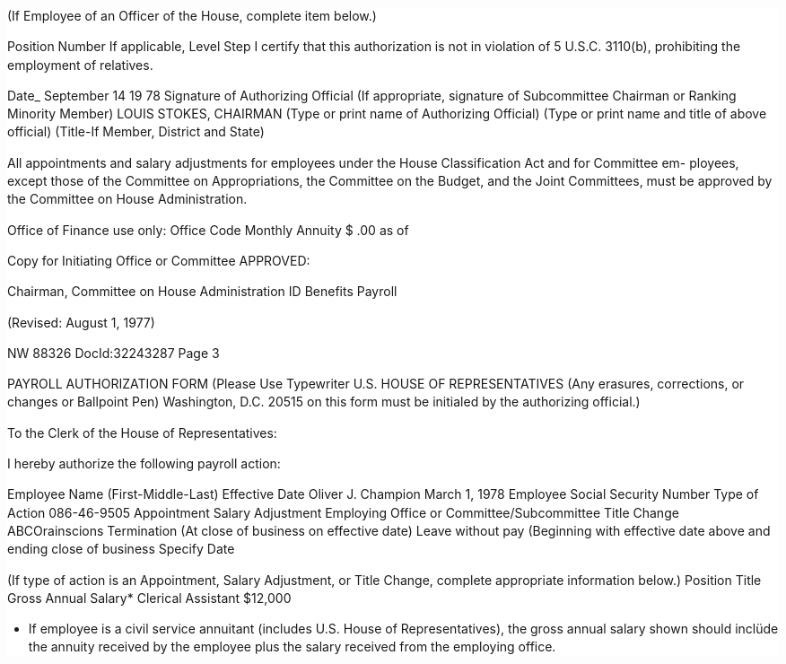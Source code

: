 (If Employee of an Officer of the House, complete item below.)

Position Number If applicable, Level Step
I certify that this authorization is not in violation of 5 U.S.C. 3110(b), prohibiting the employment of
relatives.

Date_ September 14 19 78
Signature of Authorizing Official
(If appropriate, signature of Subcommittee Chairman or Ranking Minority Member) LOUIS STOKES, CHAIRMAN
(Type or print name of Authorizing Official) (Type or print name and title of above official) (Title-If Member, District and State)

All appointments and salary adjustments for employees under the House Classification Act and for Committee em-
ployees, except those of the Committee on Appropriations, the Committee on the Budget, and the Joint Committees, must
be approved by the Committee on House Administration.

Office of Finance use only:
Office Code
Monthly Annuity $ .00 as of

Copy for Initiating Office or Committee
APPROVED:

Chairman, Committee on House Administration
ID
Benefits
Payroll

(Revised: August 1, 1977)

NW 88326
DocId:32243287 Page 3

PAYROLL AUTHORIZATION FORM
(Please Use Typewriter U.S. HOUSE OF REPRESENTATIVES (Any erasures, corrections, or changes
or Ballpoint Pen) Washington, D.C. 20515 on this form must be initialed by the
authorizing official.)

To the Clerk of the House of Representatives:

I hereby authorize the following payroll action:

Employee Name (First-Middle-Last) Effective Date
Oliver J. Champion March 1, 1978
Employee Social Security Number Type of Action
086-46-9505 Appointment
Salary Adjustment
Employing Office or Committee/Subcommittee Title Change
ABCOrainscions Termination (At close of business on effective date)
Leave without pay (Beginning with effective date above and ending
close of business Specify Date

(If type of action is an Appointment, Salary Adjustment, or Title Change, complete appropriate information below.)
Position Title Gross Annual Salary*
Clerical Assistant $12,000
* If employee is a civil service annuitant (includes U.S. House of Representatives), the gross annual salary shown should inclüde the annuity received by the employee
plus the salary received from the employing office.
